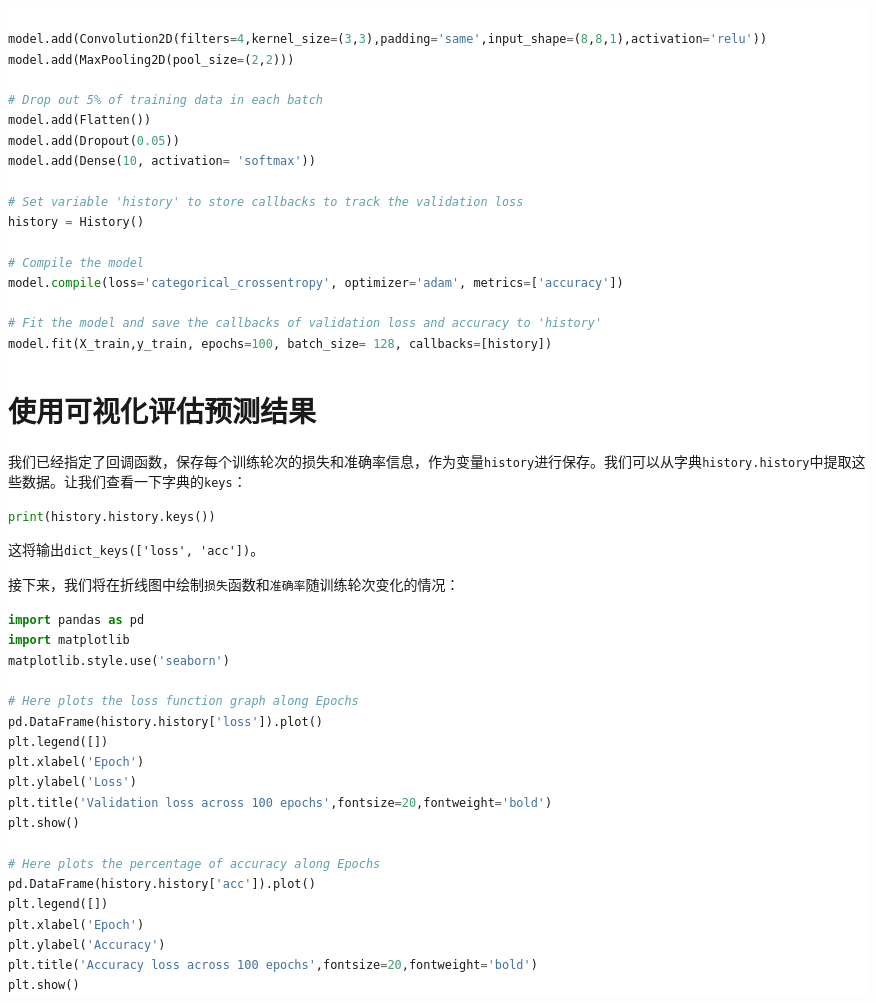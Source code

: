 ```py

model.add(Convolution2D(filters=4,kernel_size=(3,3),padding='same',input_shape=(8,8,1),activation='relu'))
model.add(MaxPooling2D(pool_size=(2,2)))

# Drop out 5% of training data in each batch
model.add(Flatten())
model.add(Dropout(0.05))
model.add(Dense(10, activation= 'softmax'))

# Set variable 'history' to store callbacks to track the validation loss
history = History()

# Compile the model
model.compile(loss='categorical_crossentropy', optimizer='adam', metrics=['accuracy'])

# Fit the model and save the callbacks of validation loss and accuracy to 'history'
model.fit(X_train,y_train, epochs=100, batch_size= 128, callbacks=[history])
```

# 使用可视化评估预测结果

我们已经指定了回调函数，保存每个训练轮次的损失和准确率信息，作为变量`history`进行保存。我们可以从字典`history.history`中提取这些数据。让我们查看一下字典的`keys`：

```py
print(history.history.keys())
```

这将输出`dict_keys(['loss', 'acc'])`。

接下来，我们将在折线图中绘制`损失`函数和`准确率`随训练轮次变化的情况：

```py
import pandas as pd
import matplotlib
matplotlib.style.use('seaborn')

# Here plots the loss function graph along Epochs
pd.DataFrame(history.history['loss']).plot()
plt.legend([])
plt.xlabel('Epoch')
plt.ylabel('Loss')
plt.title('Validation loss across 100 epochs',fontsize=20,fontweight='bold')
plt.show()

# Here plots the percentage of accuracy along Epochs
pd.DataFrame(history.history['acc']).plot()
plt.legend([])
plt.xlabel('Epoch')
plt.ylabel('Accuracy')
plt.title('Accuracy loss across 100 epochs',fontsize=20,fontweight='bold')
plt.show()
```

